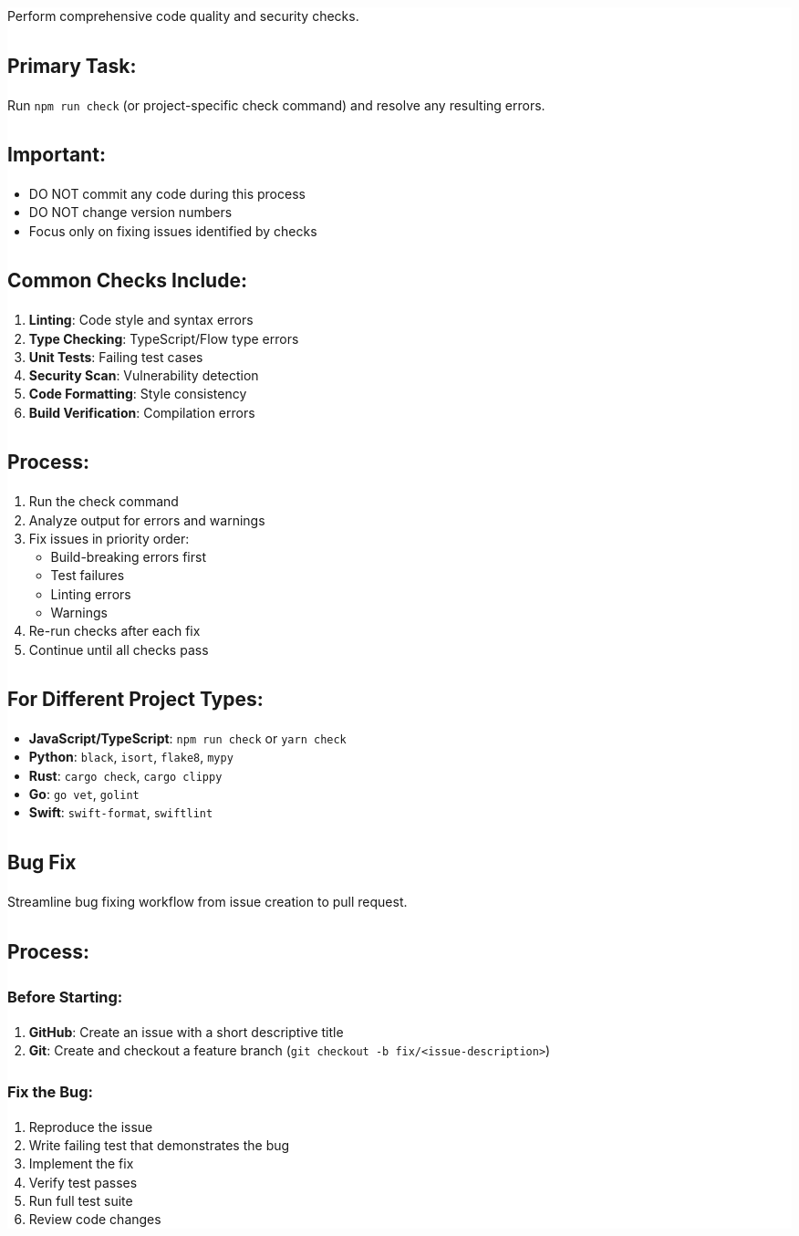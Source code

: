 
Perform comprehensive code quality and security checks.

## Primary Task:
Run `npm run check` (or project-specific check command) and resolve any resulting errors.

## Important:
- DO NOT commit any code during this process
- DO NOT change version numbers
- Focus only on fixing issues identified by checks

## Common Checks Include:
1. **Linting**: Code style and syntax errors
2. **Type Checking**: TypeScript/Flow type errors
3. **Unit Tests**: Failing test cases
4. **Security Scan**: Vulnerability detection
5. **Code Formatting**: Style consistency
6. **Build Verification**: Compilation errors

## Process:
1. Run the check command
2. Analyze output for errors and warnings
3. Fix issues in priority order:
   - Build-breaking errors first
   - Test failures
   - Linting errors
   - Warnings
4. Re-run checks after each fix
5. Continue until all checks pass

## For Different Project Types:
- **JavaScript/TypeScript**: `npm run check` or `yarn check`
- **Python**: `black`, `isort`, `flake8`, `mypy`
- **Rust**: `cargo check`, `cargo clippy`
- **Go**: `go vet`, `golint`
- **Swift**: `swift-format`, `swiftlint`
## Bug Fix


Streamline bug fixing workflow from issue creation to pull request.

## Process:

### Before Starting:
1. **GitHub**: Create an issue with a short descriptive title
2. **Git**: Create and checkout a feature branch (`git checkout -b fix/<issue-description>`)

### Fix the Bug:
1. Reproduce the issue
2. Write failing test that demonstrates the bug
3. Implement the fix
4. Verify test passes
5. Run full test suite
6. Review code changes
